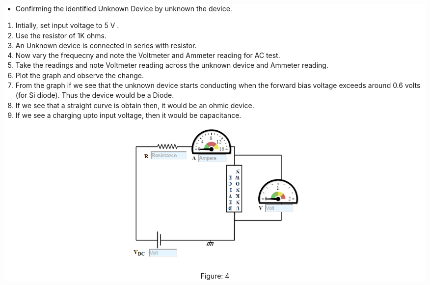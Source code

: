 - Confirming the identified Unknown Device by unknown the device.
1. Intially, set input voltage to 5 V .
2. Use the resistor of 1K ohms.
3. An Unknown device is connected in series with resistor.
4. Now vary the frequecny and note the Voltmeter and Ammeter reading for AC test.
5. Take the readings and note Voltmeter reading across the unknown device and Ammeter reading.
6. Plot the graph and observe the change.
7. From the graph if we see that the unknown device starts conducting when the forward bias voltage exceeds around 0.6 volts (for Si diode). Thus the device would be a Diode.
8. If we see that a straight curve is obtain then, it would be an ohmic device.
9. If we see a charging upto input voltage, then it would be capacitance.
<div align="center">
<img src="images/ohmsunkr_pr.png" width="40%">
<p>Figure: 4</p>
</div>